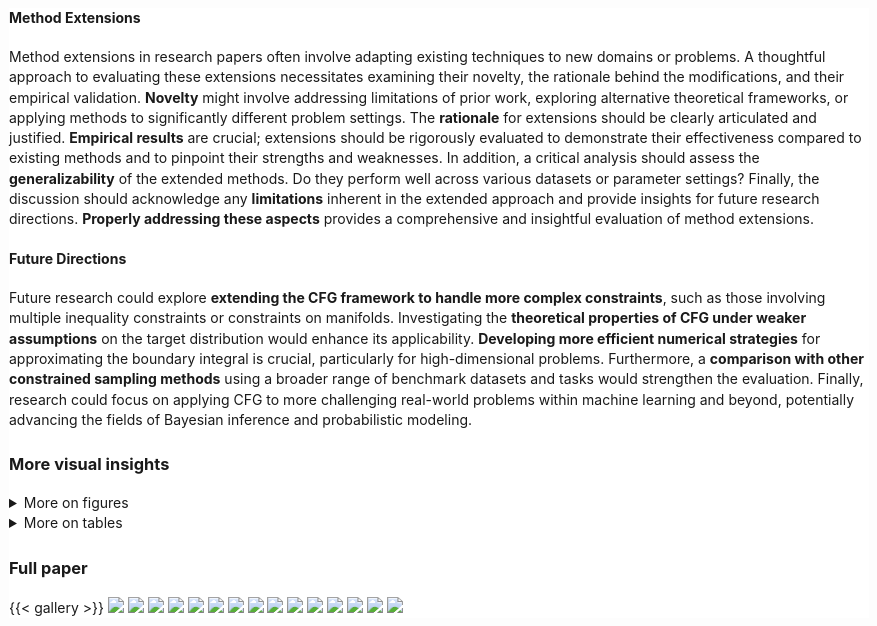 #### Method Extensions
Method extensions in research papers often involve adapting existing techniques to new domains or problems.  A thoughtful approach to evaluating these extensions necessitates examining their novelty, the rationale behind the modifications, and their empirical validation. **Novelty** might involve addressing limitations of prior work, exploring alternative theoretical frameworks, or applying methods to significantly different problem settings.  The **rationale** for extensions should be clearly articulated and justified.  **Empirical results** are crucial;  extensions should be rigorously evaluated to demonstrate their effectiveness compared to existing methods and to pinpoint their strengths and weaknesses.  In addition, a critical analysis should assess the **generalizability** of the extended methods.  Do they perform well across various datasets or parameter settings? Finally, the discussion should acknowledge any **limitations** inherent in the extended approach and provide insights for future research directions.  **Properly addressing these aspects** provides a comprehensive and insightful evaluation of method extensions.

#### Future Directions
Future research could explore **extending the CFG framework to handle more complex constraints**, such as those involving multiple inequality constraints or constraints on manifolds.  Investigating the **theoretical properties of CFG under weaker assumptions** on the target distribution would enhance its applicability.  **Developing more efficient numerical strategies** for approximating the boundary integral is crucial, particularly for high-dimensional problems.  Furthermore, a **comparison with other constrained sampling methods** using a broader range of benchmark datasets and tasks would strengthen the evaluation. Finally,  research could focus on applying CFG to more challenging real-world problems within machine learning and beyond, potentially advancing the fields of Bayesian inference and probabilistic modeling.


### More visual insights

<details><summary>More on figures
</summary></details>




<details><summary>More on tables
</summary></details>




### Full paper

{{< gallery >}}
<img src="https://ai-paper-reviewer.com/kpo6ZCgVZH/1.png" class="grid-w50 md:grid-w33 xl:grid-w25" />
<img src="https://ai-paper-reviewer.com/kpo6ZCgVZH/2.png" class="grid-w50 md:grid-w33 xl:grid-w25" />
<img src="https://ai-paper-reviewer.com/kpo6ZCgVZH/3.png" class="grid-w50 md:grid-w33 xl:grid-w25" />
<img src="https://ai-paper-reviewer.com/kpo6ZCgVZH/4.png" class="grid-w50 md:grid-w33 xl:grid-w25" />
<img src="https://ai-paper-reviewer.com/kpo6ZCgVZH/5.png" class="grid-w50 md:grid-w33 xl:grid-w25" />
<img src="https://ai-paper-reviewer.com/kpo6ZCgVZH/6.png" class="grid-w50 md:grid-w33 xl:grid-w25" />
<img src="https://ai-paper-reviewer.com/kpo6ZCgVZH/7.png" class="grid-w50 md:grid-w33 xl:grid-w25" />
<img src="https://ai-paper-reviewer.com/kpo6ZCgVZH/8.png" class="grid-w50 md:grid-w33 xl:grid-w25" />
<img src="https://ai-paper-reviewer.com/kpo6ZCgVZH/9.png" class="grid-w50 md:grid-w33 xl:grid-w25" />
<img src="https://ai-paper-reviewer.com/kpo6ZCgVZH/10.png" class="grid-w50 md:grid-w33 xl:grid-w25" />
<img src="https://ai-paper-reviewer.com/kpo6ZCgVZH/11.png" class="grid-w50 md:grid-w33 xl:grid-w25" />
<img src="https://ai-paper-reviewer.com/kpo6ZCgVZH/12.png" class="grid-w50 md:grid-w33 xl:grid-w25" />
<img src="https://ai-paper-reviewer.com/kpo6ZCgVZH/13.png" class="grid-w50 md:grid-w33 xl:grid-w25" />
<img src="https://ai-paper-reviewer.com/kpo6ZCgVZH/14.png" class="grid-w50 md:grid-w33 xl:grid-w25" />
<img src="https://ai-paper-reviewer.com/kpo6ZCgVZH/15.png" class="grid-w50 md:grid-w33 xl:grid-w25" />